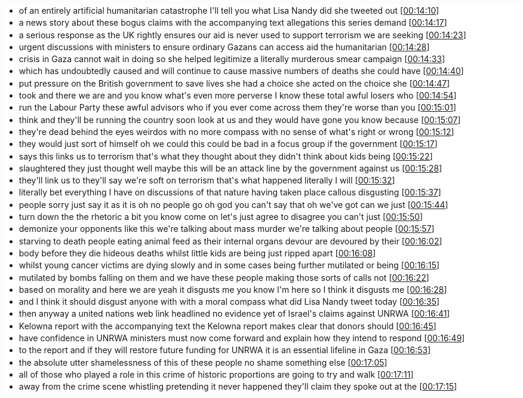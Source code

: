 *  of an entirely artificial humanitarian catastrophe I'll tell you what Lisa Nandy did she tweeted out [[00:14:10](https://www.youtube.com/watch?v=w5QyNfy4UaA&t=850.64s)]
*  a news story about these bogus claims with the accompanying text allegations this series demand [[00:14:17](https://www.youtube.com/watch?v=w5QyNfy4UaA&t=857.36s)]
*  a serious response as the UK rightly ensures our aid is never used to support terrorism we are seeking [[00:14:23](https://www.youtube.com/watch?v=w5QyNfy4UaA&t=863.28s)]
*  urgent discussions with ministers to ensure ordinary Gazans can access aid the humanitarian [[00:14:28](https://www.youtube.com/watch?v=w5QyNfy4UaA&t=868.8s)]
*  crisis in Gaza cannot wait in doing so she helped legitimize a literally murderous smear campaign [[00:14:33](https://www.youtube.com/watch?v=w5QyNfy4UaA&t=873.68s)]
*  which has undoubtedly caused and will continue to cause massive numbers of deaths she could have [[00:14:40](https://www.youtube.com/watch?v=w5QyNfy4UaA&t=880.24s)]
*  put pressure on the British government to save lives she had a choice she acted on the choice she [[00:14:47](https://www.youtube.com/watch?v=w5QyNfy4UaA&t=887.4399999999999s)]
*  took and there we are and you know what's even more perverse I know these total awful losers who [[00:14:54](https://www.youtube.com/watch?v=w5QyNfy4UaA&t=894.32s)]
*  run the Labour Party these awful advisors who if you ever come across them they're worse than you [[00:15:01](https://www.youtube.com/watch?v=w5QyNfy4UaA&t=901.84s)]
*  think and they'll be running the country soon look at us and they would have gone you know because [[00:15:07](https://www.youtube.com/watch?v=w5QyNfy4UaA&t=907.36s)]
*  they're dead behind the eyes weirdos with no more compass with no sense of what's right or wrong [[00:15:12](https://www.youtube.com/watch?v=w5QyNfy4UaA&t=912.4000000000001s)]
*  they would just sort of himself oh we could this could be bad in a focus group if the government [[00:15:17](https://www.youtube.com/watch?v=w5QyNfy4UaA&t=917.44s)]
*  says this links us to terrorism that's what they thought about they didn't think about kids being [[00:15:22](https://www.youtube.com/watch?v=w5QyNfy4UaA&t=922.64s)]
*  slaughtered they just thought well maybe this will be an attack line by the government against us [[00:15:28](https://www.youtube.com/watch?v=w5QyNfy4UaA&t=928.0s)]
*  they'll link us to they'll say we're soft on terrorism that's what happened literally I will [[00:15:32](https://www.youtube.com/watch?v=w5QyNfy4UaA&t=932.64s)]
*  literally bet everything I have on discussions of that nature having taken place callous disgusting [[00:15:37](https://www.youtube.com/watch?v=w5QyNfy4UaA&t=937.04s)]
*  people sorry just say it as it is oh no people go oh god you can't say that oh we've got can we just [[00:15:44](https://www.youtube.com/watch?v=w5QyNfy4UaA&t=944.56s)]
*  turn down the the rhetoric a bit you know come on let's just agree to disagree you can't just [[00:15:50](https://www.youtube.com/watch?v=w5QyNfy4UaA&t=950.0s)]
*  demonize your opponents like this we're talking about mass murder we're talking about people [[00:15:57](https://www.youtube.com/watch?v=w5QyNfy4UaA&t=957.68s)]
*  starving to death people eating animal feed as their internal organs devour are devoured by their [[00:16:02](https://www.youtube.com/watch?v=w5QyNfy4UaA&t=962.24s)]
*  body before they die hideous deaths whilst little kids are being just ripped apart [[00:16:08](https://www.youtube.com/watch?v=w5QyNfy4UaA&t=968.64s)]
*  whilst young cancer victims are dying slowly and in some cases being further mutilated or being [[00:16:15](https://www.youtube.com/watch?v=w5QyNfy4UaA&t=975.2s)]
*  mutilated by bombs falling on them and we have these people making those sorts of calls not [[00:16:22](https://www.youtube.com/watch?v=w5QyNfy4UaA&t=982.08s)]
*  based on morality and here we are yeah it disgusts me you know I'm here so I think it disgusts me [[00:16:28](https://www.youtube.com/watch?v=w5QyNfy4UaA&t=988.16s)]
*  and I think it should disgust anyone with with a moral compass what did Lisa Nandy tweet today [[00:16:35](https://www.youtube.com/watch?v=w5QyNfy4UaA&t=995.84s)]
*  then anyway a united nations web link headlined no evidence yet of Israel's claims against UNRWA [[00:16:41](https://www.youtube.com/watch?v=w5QyNfy4UaA&t=1001.28s)]
*  Kelowna report with the accompanying text the Kelowna report makes clear that donors should [[00:16:45](https://www.youtube.com/watch?v=w5QyNfy4UaA&t=1005.92s)]
*  have confidence in UNRWA ministers must now come forward and explain how they intend to respond [[00:16:49](https://www.youtube.com/watch?v=w5QyNfy4UaA&t=1009.92s)]
*  to the report and if they will restore future funding for UNRWA it is an essential lifeline in Gaza [[00:16:53](https://www.youtube.com/watch?v=w5QyNfy4UaA&t=1013.8399999999999s)]
*  the absolute utter shamelessness of this of these people no shame something else [[00:17:05](https://www.youtube.com/watch?v=w5QyNfy4UaA&t=1025.44s)]
*  all of those who played a role in this crime of historic proportions are going to try and walk [[00:17:11](https://www.youtube.com/watch?v=w5QyNfy4UaA&t=1031.52s)]
*  away from the crime scene whistling pretending it never happened they'll claim they spoke out at the [[00:17:15](https://www.youtube.com/watch?v=w5QyNfy4UaA&t=1035.44s)]